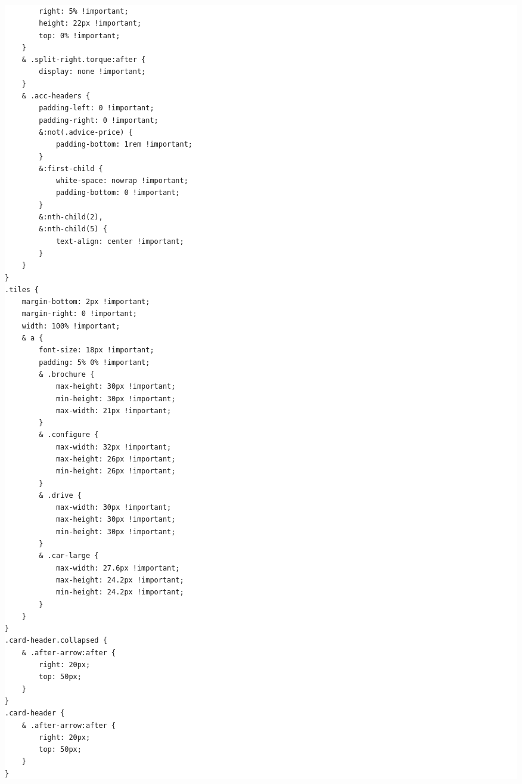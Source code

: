             right: 5% !important;
            height: 22px !important;
            top: 0% !important;
        }
        & .split-right.torque:after {
            display: none !important;
        }
        & .acc-headers {
            padding-left: 0 !important;
            padding-right: 0 !important;
            &:not(.advice-price) {
                padding-bottom: 1rem !important;
            }
            &:first-child {
                white-space: nowrap !important;
                padding-bottom: 0 !important;
            }
            &:nth-child(2),
            &:nth-child(5) {
                text-align: center !important;
            }
        }
    }
    .tiles {
        margin-bottom: 2px !important;
        margin-right: 0 !important;
        width: 100% !important;
        & a {
            font-size: 18px !important;
            padding: 5% 0% !important;
            & .brochure {
                max-height: 30px !important;
                min-height: 30px !important;
                max-width: 21px !important;
            }
            & .configure {
                max-width: 32px !important;
                max-height: 26px !important;
                min-height: 26px !important;
            }
            & .drive {
                max-width: 30px !important;
                max-height: 30px !important;
                min-height: 30px !important;
            }
            & .car-large {
                max-width: 27.6px !important;
                max-height: 24.2px !important;
                min-height: 24.2px !important;
            }
        }
    }
    .card-header.collapsed {
        & .after-arrow:after {
            right: 20px;
            top: 50px;
        }
    }
    .card-header {
        & .after-arrow:after {
            right: 20px;
            top: 50px;
        }
    }